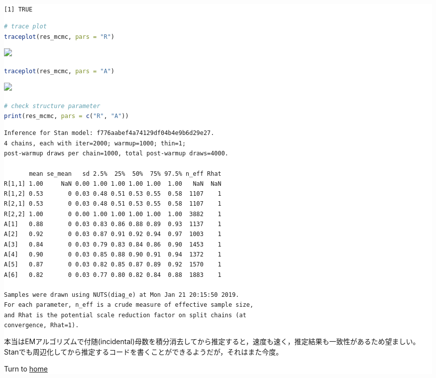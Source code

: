     [1] TRUE

``` r
# trace plot
traceplot(res_mcmc, pars = "R")
```

![](09_confirmed_factor_analysis_files/figure-gfm/unnamed-chunk-5-1.png)

``` r
traceplot(res_mcmc, pars = "A")
```

![](09_confirmed_factor_analysis_files/figure-gfm/unnamed-chunk-5-2.png)

``` r
# check structure parameter
print(res_mcmc, pars = c("R", "A"))
```

    Inference for Stan model: f776aabef4a74129df04b4e9b6d29e27.
    4 chains, each with iter=2000; warmup=1000; thin=1;
    post-warmup draws per chain=1000, total post-warmup draws=4000.

           mean se_mean   sd 2.5%  25%  50%  75% 97.5% n_eff Rhat
    R[1,1] 1.00     NaN 0.00 1.00 1.00 1.00 1.00  1.00   NaN  NaN
    R[1,2] 0.53       0 0.03 0.48 0.51 0.53 0.55  0.58  1107    1
    R[2,1] 0.53       0 0.03 0.48 0.51 0.53 0.55  0.58  1107    1
    R[2,2] 1.00       0 0.00 1.00 1.00 1.00 1.00  1.00  3882    1
    A[1]   0.88       0 0.03 0.83 0.86 0.88 0.89  0.93  1137    1
    A[2]   0.92       0 0.03 0.87 0.91 0.92 0.94  0.97  1003    1
    A[3]   0.84       0 0.03 0.79 0.83 0.84 0.86  0.90  1453    1
    A[4]   0.90       0 0.03 0.85 0.88 0.90 0.91  0.94  1372    1
    A[5]   0.87       0 0.03 0.82 0.85 0.87 0.89  0.92  1570    1
    A[6]   0.82       0 0.03 0.77 0.80 0.82 0.84  0.88  1883    1

    Samples were drawn using NUTS(diag_e) at Mon Jan 21 20:15:50 2019.
    For each parameter, n_eff is a crude measure of effective sample size,
    and Rhat is the potential scale reduction factor on split chains (at
    convergence, Rhat=1).

本当はEMアルゴリズムで付随(incidental)母数を積分消去してから推定すると，速度も速く，推定結果も一致性があるため望ましい。Stanでも周辺化してから推定するコードを書くことができるようだが，それはまた今度。


Turn to [home](takuizum.github.io)
